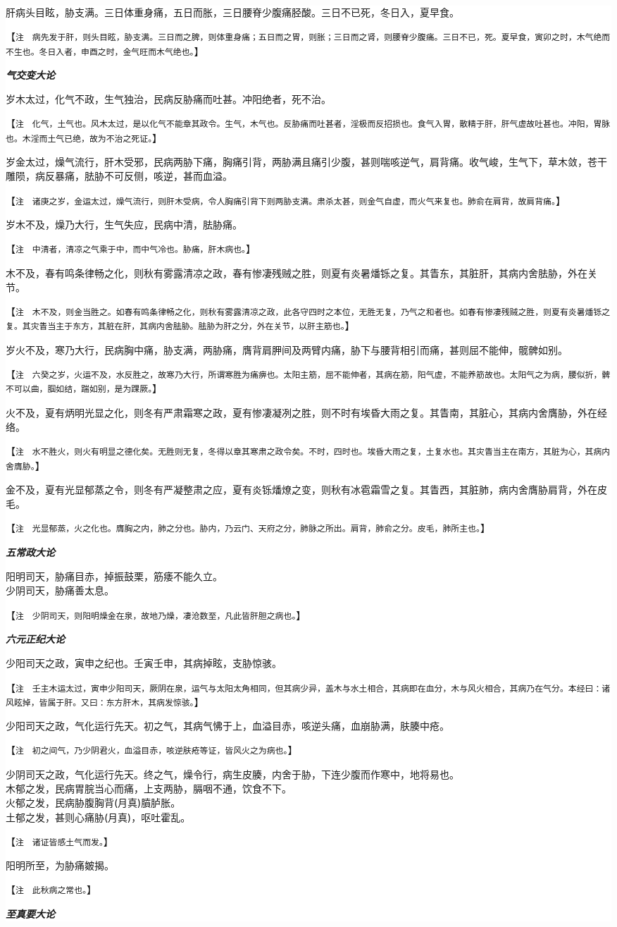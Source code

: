 肝病头目眩，胁支满。三日体重身痛，五日而胀，三日腰脊少腹痛胫酸。三日不已死，冬日入，夏早食。  

【`注　病先发于肝，则头目眩，胁支满。三日而之脾，则体重身痛；五日而之胃，则胀；三日而之肾，则腰脊少腹痛。三日不已，死。夏早食，寅卯之时，木气绝而不生也。冬日入者，申酉之时，金气旺而木气绝也。`】  

***气交变大论***  

岁木太过，化气不政，生气独治，民病反胁痛而吐甚。冲阳绝者，死不治。  

【`注　化气，土气也。风木太过，是以化气不能章其政令。生气，木气也。反胁痛而吐甚者，淫极而反招损也。食气入胃，散精于肝，肝气虚故吐甚也。冲阳，胃脉也。木淫而土气已绝，故为不治之死证。`】  

岁金太过，燥气流行，肝木受邪，民病两胁下痛，胸痛引背，两胁满且痛引少腹，甚则喘咳逆气，肩背痛。收气峻，生气下，草木敛，苍干雕陨，病反暴痛，胠胁不可反侧，咳逆，甚而血溢。  

【`注　诸庚之岁，金运太过，燥气流行，则肝木受病，令人胸痛引背下则两胁支满。肃杀太甚，则金气自虚，而火气来复也。肺俞在肩背，故肩背痛。`】  

岁木不及，燥乃大行，生气失应，民病中清，胠胁痛。  

【`注　中清者，清凉之气乘于中，而中气冷也。胁痛，肝木病也。`】  

木不及，春有鸣条律畅之化，则秋有雾露清凉之政，春有惨凄残贼之胜，则夏有炎暑燔铄之复。其眚东，其脏肝，其病内舍胠胁，外在关节。  

【`注　木不及，则金当胜之。如春有鸣条律畅之化，则秋有雾露清凉之政，此各守四时之本位，无胜无复，乃气之和者也。如春有惨凄残贼之胜，则夏有炎暑燔铄之复。其灾眚当主于东方，其脏在肝，其病内舍胠胁。胠胁为肝之分，外在关节，以肝主筋也。`】  

岁火不及，寒乃大行，民病胸中痛，胁支满，两胁痛，膺背肩胛间及两臂内痛，胁下与腰背相引而痛，甚则屈不能伸，髋髀如别。  

【`注　六癸之岁，火运不及，水反胜之，故寒乃大行，所谓寒胜为痛痹也。太阳主筋，屈不能伸者，其病在筋，阳气虚，不能养筋故也。太阳气之为病，腰似折，髀不可以曲，腘如结，踹如别，是为踝厥。`】  

火不及，夏有炳明光显之化，则冬有严肃霜寒之政，夏有惨凄凝冽之胜，则不时有埃昏大雨之复。其眚南，其脏心，其病内舍膺胁，外在经络。  

【`注　水不胜火，则火有明显之德化矣。无胜则无复，冬得以章其寒肃之政令矣。不时，四时也。埃昏大雨之复，土复水也。其灾眚当主在南方，其脏为心，其病内舍膺胁。`】  

金不及，夏有光显郁蒸之令，则冬有严凝整肃之应，夏有炎铄燔燎之变，则秋有冰雹霜雪之复。其眚西，其脏肺，病内舍膺胁肩背，外在皮毛。  

【`注　光显郁蒸，火之化也。膺胸之内，肺之分也。胁内，乃云门、天府之分，肺脉之所出。肩背，肺俞之分。皮毛，肺所主也。`】  

***五常政大论***  

阳明司天，胁痛目赤，掉振鼓栗，筋痿不能久立。  
少阴司天，胁痛善太息。  

 【`注　少阴司天，则阳明燥金在泉，故地乃燥，凄沧数至，凡此皆肝胆之病也。`】  

***六元正纪大论***  

少阳司天之政，寅申之纪也。壬寅壬申，其病掉眩，支胁惊骇。  

【`注　壬主木运太过，寅申少阳司天，厥阴在泉，运气与太阳太角相同，但其病少异，盖木与水土相合，其病即在血分，木与风火相合，其病乃在气分。本经曰：诸风眩掉，皆属于肝。又曰：东方肝木，其病发惊骇。`】  

少阳司天之政，气化运行先天。初之气，其病气怫于上，血溢目赤，咳逆头痛，血崩胁满，肤腠中疮。  

【`注　初之间气，乃少阴君火，血溢目赤，咳逆肤疮等证，皆风火之为病也。`】  

少阴司天之政，气化运行先天。终之气，燥令行，病生皮腠，内舍于胁，下连少腹而作寒中，地将易也。  
木郁之发，民病胃脘当心而痛，上支两胁，膈咽不通，饮食不下。  
火郁之发，民病胁腹胸背(月真)膹胪胀。  
土郁之发，甚则心痛胁(月真)，呕吐霍乱。  

【`注　诸证皆感土气而发。`】  

阳明所至，为胁痛皴揭。  

 【`注　此秋病之常也。`】  

***至真要大论***  
